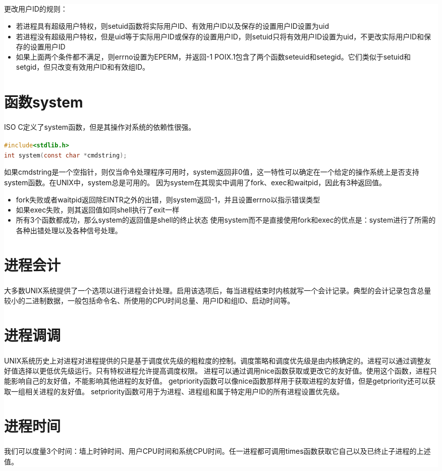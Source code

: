 更改用户ID的规则：
* 若进程具有超级用户特权，则setuid函数将实际用户ID、有效用户ID以及保存的设置用户ID设置为uid
* 若进程没有超级用户特权，但是uid等于实际用户ID或保存的设置用户ID，则setuid只将有效用户ID设置为uid，不更改实际用户ID和保存的设置用户ID
* 如果上面两个条件都不满足，则errno设置为EPERM，并返回-1
POIX.1包含了两个函数seteuid和setegid。它们类似于setuid和setgid，但只改变有效用户ID和有效组ID。
# 函数system
ISO C定义了system函数，但是其操作对系统的依赖性很强。
```c
#include<stdlib.h>
int system(const char *cmdstring);
```
如果cmdstring是一个空指针，则仅当命令处理程序可用时，system返回非0值，这一特性可以确定在一个给定的操作系统上是否支持system函数。在UNIX中，system总是可用的。
因为system在其现实中调用了fork、exec和waitpid，因此有3种返回值。
* fork失败或者waitpid返回除EINTR之外的出错，则system返回-1，并且设置errno以指示错误类型
* 如果exec失败，则其返回值如同shell执行了exit一样
* 所有3个函数都成功，那么system的返回值是shell的终止状态
使用system而不是直接使用fork和exec的优点是：system进行了所需的各种出错处理以及各种信号处理。
# 进程会计
大多数UNIX系统提供了一个选项以进行进程会计处理。启用该选项后，每当进程结束时内核就写一个会计记录。典型的会计记录包含总量较小的二进制数据，一般包括命令名、所使用的CPU时间总量、用户ID和组ID、启动时间等。
# 进程调调
UNIX系统历史上对进程对进程提供的只是基于调度优先级的粗粒度的控制。调度策略和调度优先级是由内核确定的。进程可以通过调整友好值选择以更低优先级运行。只有特权进程允许提高调度权限。
进程可以通过调用nice函数获取或更改它的友好值。使用这个函数，进程只能影响自己的友好值，不能影响其他进程的友好值。
getpriority函数可以像nice函数那样用于获取进程的友好值，但是getpriority还可以获取一组相关进程的友好值。
setpriority函数可用于为进程、进程组和属于特定用户ID的所有进程设置优先级。
# 进程时间
我们可以度量3个时间：墙上时钟时间、用户CPU时间和系统CPU时间。任一进程都可调用times函数获取它自己以及已终止子进程的上述值。
